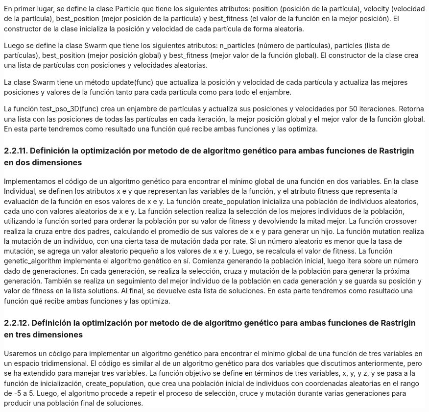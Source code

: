 En primer lugar, se define la clase Particle que tiene los siguientes atributos: position (posición de la partícula), velocity (velocidad de la partícula), best_position (mejor posición de la partícula) y best_fitness (el valor de la función en la mejor posición). El constructor de la clase inicializa la posición y velocidad de cada partícula de forma aleatoria.

Luego se define la clase Swarm que tiene los siguientes atributos: n_particles (número de partículas), particles (lista de partículas), best_position (mejor posición global) y best_fitness (mejor valor de la función global). El constructor de la clase crea una lista de partículas con posiciones y velocidades aleatorias.

La clase Swarm tiene un método update(func) que actualiza la posición y velocidad de cada partícula y actualiza las mejores posiciones y valores de la función tanto para cada partícula como para todo el enjambre.

La función test_pso_3D(func) crea un enjambre de partículas y actualiza sus posiciones y velocidades por 50 iteraciones. Retorna una lista con las posiciones de todas las partículas en cada iteración, la mejor posición global y el mejor valor de la función global. En esta parte tendremos como resultado una función qué recibe ambas funciones y las optimiza.

### 2.2.11. **Definición la optimización por metodo de de algoritmo genético para ambas funciones de Rastrigin en dos dimensiones**
Implementamos el código de un algoritmo genético para encontrar el mínimo global de una función en dos variables.
En la clase Individual, se definen los atributos x e y que representan las variables de la función, y el atributo fitness que representa la evaluación de la función en esos valores de x e y.
La función create_population inicializa una población de individuos aleatorios, cada uno con valores aleatorios de x e y.
La función selection realiza la selección de los mejores individuos de la población, utilizando la función sorted para ordenar la población por su valor de fitness y devolviendo la mitad mejor.
La función crossover realiza la cruza entre dos padres, calculando el promedio de sus valores de x e y para generar un hijo.
La función mutation realiza la mutación de un individuo, con una cierta tasa de mutación dada por rate. Si un número aleatorio es menor que la tasa de mutación, se agrega un valor aleatorio pequeño a los valores de x e y. Luego, se recalcula el valor de fitness.
La función genetic_algorithm implementa el algoritmo genético en sí. Comienza generando la población inicial, luego itera sobre un número dado de generaciones. En cada generación, se realiza la selección, cruza y mutación de la población para generar la próxima generación. También se realiza un seguimiento del mejor individuo de la población en cada generación y se guarda su posición y valor de fitness en la lista solutions. Al final, se devuelve esta lista de soluciones. En esta parte tendremos como resultado una función qué recibe ambas funciones y las optimiza.

### 2.2.12. **Definición la optimización por metodo de de algoritmo genético para ambas funciones de Rastrigin en tres dimensiones**
Usaremos un código para implementar un algoritmo genético para encontrar el mínimo global de una función de tres variables en un espacio tridimensional. El código es similar al de un algoritmo genético para dos variables que discutimos anteriormente, pero se ha extendido para manejar tres variables.
La función objetivo se define en términos de tres variables, x, y, y z, y se pasa a la función de inicialización, create_population, que crea una población inicial de individuos con coordenadas aleatorias en el rango de -5 a 5. Luego, el algoritmo procede a repetir el proceso de selección, cruce y mutación durante varias generaciones para producir una población final de soluciones.
